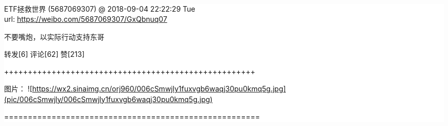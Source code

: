 

ETF拯救世界 (5687069307) @
2018-09-04 22:22:29 Tue  
url: https://weibo.com/5687069307/GxQbnuq07

不要嘴炮，以实际行动支持东哥 ​​​

转发[6]  评论[62]  赞[213] 

+++++++++++++++++++++++++++++++++++++++++++++++++++++

图片：
![https://wx2.sinaimg.cn/orj960/006cSmwjly1fuxvgb6waqj30pu0kmq5g.jpg](pic/006cSmwjly/006cSmwjly1fuxvgb6waqj30pu0kmq5g.jpg)

======================================================





